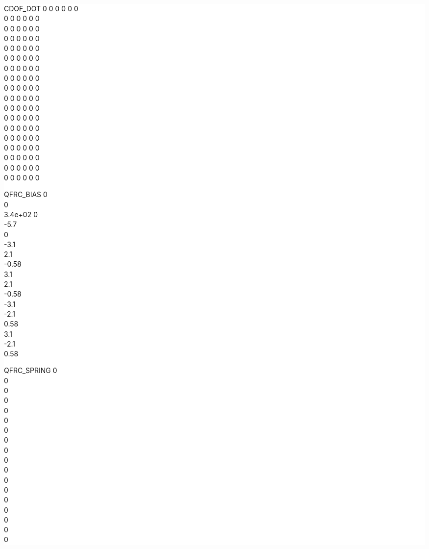 CDOF_DOT
   0         0         0         0         0         0       
   0         0         0         0         0         0       
   0         0         0         0         0         0       
   0         0         0         0         0         0       
   0         0         0         0         0         0       
   0         0         0         0         0         0       
   0         0         0         0         0         0       
   0         0         0         0         0         0       
   0         0         0         0         0         0       
   0         0         0         0         0         0       
   0         0         0         0         0         0       
   0         0         0         0         0         0       
   0         0         0         0         0         0       
   0         0         0         0         0         0       
   0         0         0         0         0         0       
   0         0         0         0         0         0       
   0         0         0         0         0         0       
   0         0         0         0         0         0       

QFRC_BIAS
   0       
   0       
   3.4e+02 
   0       
  -5.7     
   0       
  -3.1     
   2.1     
  -0.58    
   3.1     
   2.1     
  -0.58    
  -3.1     
  -2.1     
   0.58    
   3.1     
  -2.1     
   0.58    

QFRC_SPRING
   0       
   0       
   0       
   0       
   0       
   0       
   0       
   0       
   0       
   0       
   0       
   0       
   0       
   0       
   0       
   0       
   0       
   0       
